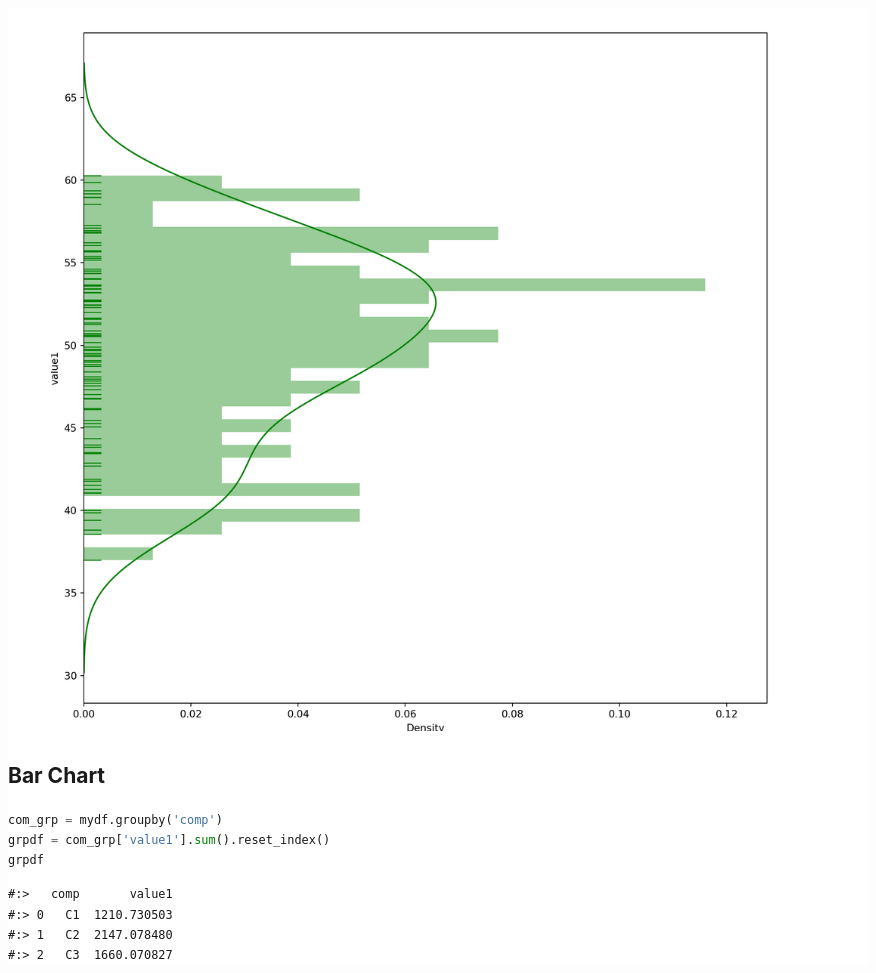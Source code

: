 <img src="04-visualization_files/figure-html/unnamed-chunk-41-1.png" width="90%" style="display: block; margin: auto;" />

## Bar Chart


```python
com_grp = mydf.groupby('comp')
grpdf = com_grp['value1'].sum().reset_index()
grpdf
```

```
#:>   comp       value1
#:> 0   C1  1210.730503
#:> 1   C2  2147.078480
#:> 2   C3  1660.070827
```

